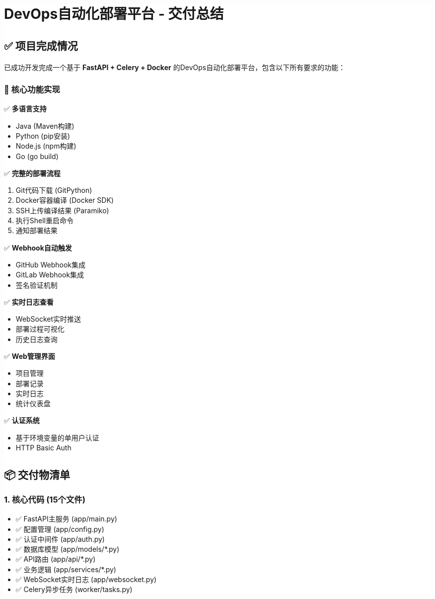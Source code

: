 # DevOps自动化部署平台 - 交付总结

## ✅ 项目完成情况

已成功开发完成一个基于 **FastAPI + Celery + Docker** 的DevOps自动化部署平台，包含以下所有要求的功能：

### 🎯 核心功能实现

✅ **多语言支持**
- Java (Maven构建)
- Python (pip安装)
- Node.js (npm构建)
- Go (go build)

✅ **完整的部署流程**
1. Git代码下载 (GitPython)
2. Docker容器编译 (Docker SDK)
3. SSH上传编译结果 (Paramiko)
4. 执行Shell重启命令
5. 通知部署结果

✅ **Webhook自动触发**
- GitHub Webhook集成
- GitLab Webhook集成
- 签名验证机制

✅ **实时日志查看**
- WebSocket实时推送
- 部署过程可视化
- 历史日志查询

✅ **Web管理界面**
- 项目管理
- 部署记录
- 实时日志
- 统计仪表盘

✅ **认证系统**
- 基于环境变量的单用户认证
- HTTP Basic Auth

## 📦 交付物清单

### 1. 核心代码 (15个文件)
- ✅ FastAPI主服务 (app/main.py)
- ✅ 配置管理 (app/config.py)
- ✅ 认证中间件 (app/auth.py)
- ✅ 数据库模型 (app/models/*.py)
- ✅ API路由 (app/api/*.py)
- ✅ 业务逻辑 (app/services/*.py)
- ✅ WebSocket实时日志 (app/websocket.py)
- ✅ Celery异步任务 (worker/tasks.py)
